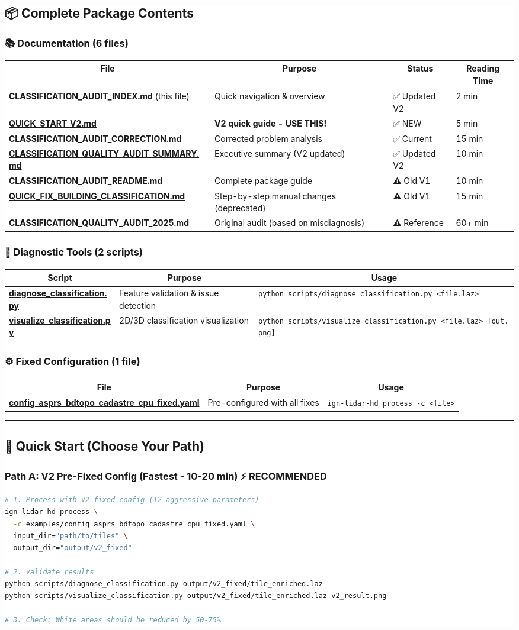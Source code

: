 
## 📦 Complete Package Contents

### 📚 Documentation (6 files)

| File                                                                                   | Purpose                                  | Status        | Reading Time |
| -------------------------------------------------------------------------------------- | ---------------------------------------- | ------------- | ------------ |
| **CLASSIFICATION_AUDIT_INDEX.md** (this file)                                          | Quick navigation & overview              | ✅ Updated V2 | 2 min        |
| [**QUICK_START_V2.md**](QUICK_START_V2.md)                                             | **V2 quick guide - USE THIS!**           | ✅ NEW        | 5 min        |
| [**CLASSIFICATION_AUDIT_CORRECTION.md**](CLASSIFICATION_AUDIT_CORRECTION.md)           | Corrected problem analysis               | ✅ Current    | 15 min       |
| [**CLASSIFICATION_QUALITY_AUDIT_SUMMARY.md**](CLASSIFICATION_QUALITY_AUDIT_SUMMARY.md) | Executive summary (V2 updated)           | ✅ Updated V2 | 10 min       |
| [**CLASSIFICATION_AUDIT_README.md**](CLASSIFICATION_AUDIT_README.md)                   | Complete package guide                   | ⚠️ Old V1     | 10 min       |
| [**QUICK_FIX_BUILDING_CLASSIFICATION.md**](QUICK_FIX_BUILDING_CLASSIFICATION.md)       | Step-by-step manual changes (deprecated) | ⚠️ Old V1     | 15 min       |
| [**CLASSIFICATION_QUALITY_AUDIT_2025.md**](CLASSIFICATION_QUALITY_AUDIT_2025.md)       | Original audit (based on misdiagnosis)   | ⚠️ Reference  | 60+ min      |

### 🔧 Diagnostic Tools (2 scripts)

| Script                                                                    | Purpose                              | Usage                                                             |
| ------------------------------------------------------------------------- | ------------------------------------ | ----------------------------------------------------------------- |
| [**diagnose_classification.py**](../scripts/diagnose_classification.py)   | Feature validation & issue detection | `python scripts/diagnose_classification.py <file.laz>`            |
| [**visualize_classification.py**](../scripts/visualize_classification.py) | 2D/3D classification visualization   | `python scripts/visualize_classification.py <file.laz> [out.png]` |

### ⚙️ Fixed Configuration (1 file)

| File                                                                                                       | Purpose                       | Usage                            |
| ---------------------------------------------------------------------------------------------------------- | ----------------------------- | -------------------------------- |
| [**config_asprs_bdtopo_cadastre_cpu_fixed.yaml**](../examples/config_asprs_bdtopo_cadastre_cpu_fixed.yaml) | Pre-configured with all fixes | `ign-lidar-hd process -c <file>` |

---

## 🚀 Quick Start (Choose Your Path)

### Path A: V2 Pre-Fixed Config (Fastest - 10-20 min) ⚡ **RECOMMENDED**

```bash
# 1. Process with V2 fixed config (12 aggressive parameters)
ign-lidar-hd process \
  -c examples/config_asprs_bdtopo_cadastre_cpu_fixed.yaml \
  input_dir="path/to/tiles" \
  output_dir="output/v2_fixed"

# 2. Validate results
python scripts/diagnose_classification.py output/v2_fixed/tile_enriched.laz
python scripts/visualize_classification.py output/v2_fixed/tile_enriched.laz v2_result.png

# 3. Check: White areas should be reduced by 50-75%
```
